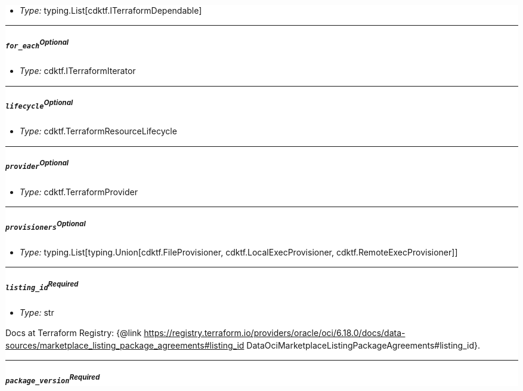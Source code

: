 - *Type:* typing.List[cdktf.ITerraformDependable]

---

##### `for_each`<sup>Optional</sup> <a name="for_each" id="rhizo-co-terraform-provider-oci.dataOciMarketplaceListingPackageAgreements.DataOciMarketplaceListingPackageAgreements.Initializer.parameter.forEach"></a>

- *Type:* cdktf.ITerraformIterator

---

##### `lifecycle`<sup>Optional</sup> <a name="lifecycle" id="rhizo-co-terraform-provider-oci.dataOciMarketplaceListingPackageAgreements.DataOciMarketplaceListingPackageAgreements.Initializer.parameter.lifecycle"></a>

- *Type:* cdktf.TerraformResourceLifecycle

---

##### `provider`<sup>Optional</sup> <a name="provider" id="rhizo-co-terraform-provider-oci.dataOciMarketplaceListingPackageAgreements.DataOciMarketplaceListingPackageAgreements.Initializer.parameter.provider"></a>

- *Type:* cdktf.TerraformProvider

---

##### `provisioners`<sup>Optional</sup> <a name="provisioners" id="rhizo-co-terraform-provider-oci.dataOciMarketplaceListingPackageAgreements.DataOciMarketplaceListingPackageAgreements.Initializer.parameter.provisioners"></a>

- *Type:* typing.List[typing.Union[cdktf.FileProvisioner, cdktf.LocalExecProvisioner, cdktf.RemoteExecProvisioner]]

---

##### `listing_id`<sup>Required</sup> <a name="listing_id" id="rhizo-co-terraform-provider-oci.dataOciMarketplaceListingPackageAgreements.DataOciMarketplaceListingPackageAgreements.Initializer.parameter.listingId"></a>

- *Type:* str

Docs at Terraform Registry: {@link https://registry.terraform.io/providers/oracle/oci/6.18.0/docs/data-sources/marketplace_listing_package_agreements#listing_id DataOciMarketplaceListingPackageAgreements#listing_id}.

---

##### `package_version`<sup>Required</sup> <a name="package_version" id="rhizo-co-terraform-provider-oci.dataOciMarketplaceListingPackageAgreements.DataOciMarketplaceListingPackageAgreements.Initializer.parameter.packageVersion"></a>
